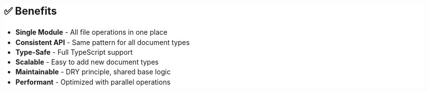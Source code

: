 
## ✅ Benefits

- **Single Module** - All file operations in one place
- **Consistent API** - Same pattern for all document types
- **Type-Safe** - Full TypeScript support
- **Scalable** - Easy to add new document types
- **Maintainable** - DRY principle, shared base logic
- **Performant** - Optimized with parallel operations
